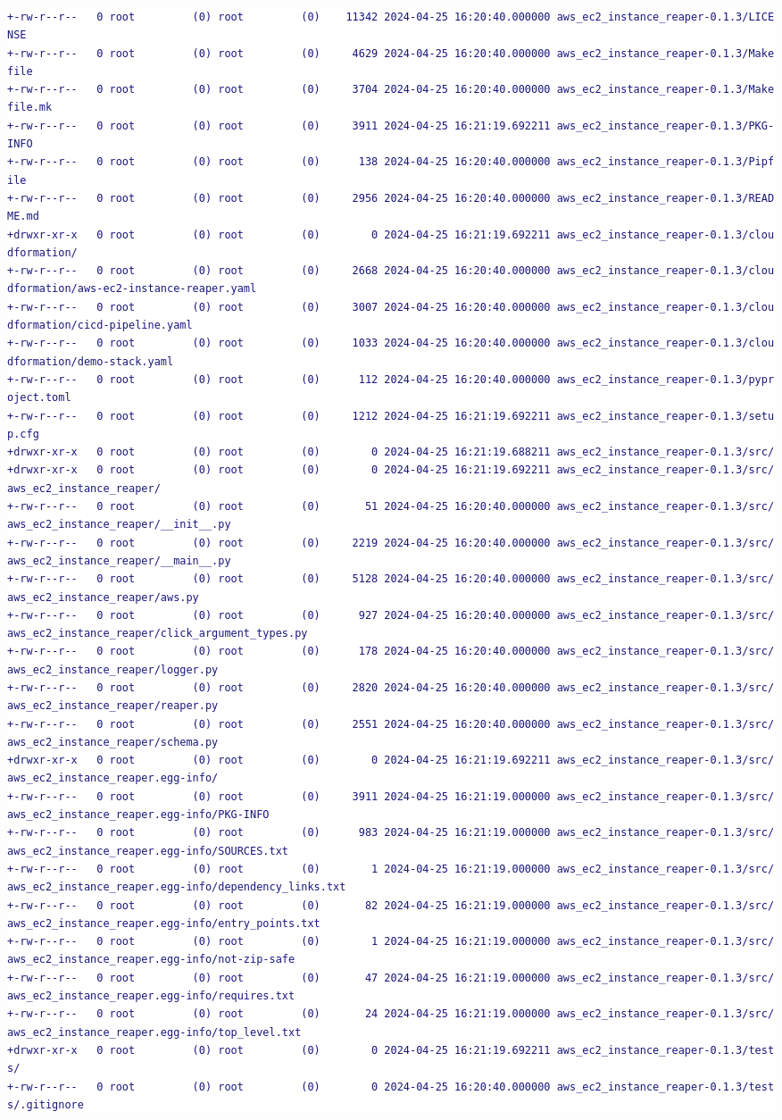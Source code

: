 ```diff
+-rw-r--r--   0 root         (0) root         (0)    11342 2024-04-25 16:20:40.000000 aws_ec2_instance_reaper-0.1.3/LICENSE
+-rw-r--r--   0 root         (0) root         (0)     4629 2024-04-25 16:20:40.000000 aws_ec2_instance_reaper-0.1.3/Makefile
+-rw-r--r--   0 root         (0) root         (0)     3704 2024-04-25 16:20:40.000000 aws_ec2_instance_reaper-0.1.3/Makefile.mk
+-rw-r--r--   0 root         (0) root         (0)     3911 2024-04-25 16:21:19.692211 aws_ec2_instance_reaper-0.1.3/PKG-INFO
+-rw-r--r--   0 root         (0) root         (0)      138 2024-04-25 16:20:40.000000 aws_ec2_instance_reaper-0.1.3/Pipfile
+-rw-r--r--   0 root         (0) root         (0)     2956 2024-04-25 16:20:40.000000 aws_ec2_instance_reaper-0.1.3/README.md
+drwxr-xr-x   0 root         (0) root         (0)        0 2024-04-25 16:21:19.692211 aws_ec2_instance_reaper-0.1.3/cloudformation/
+-rw-r--r--   0 root         (0) root         (0)     2668 2024-04-25 16:20:40.000000 aws_ec2_instance_reaper-0.1.3/cloudformation/aws-ec2-instance-reaper.yaml
+-rw-r--r--   0 root         (0) root         (0)     3007 2024-04-25 16:20:40.000000 aws_ec2_instance_reaper-0.1.3/cloudformation/cicd-pipeline.yaml
+-rw-r--r--   0 root         (0) root         (0)     1033 2024-04-25 16:20:40.000000 aws_ec2_instance_reaper-0.1.3/cloudformation/demo-stack.yaml
+-rw-r--r--   0 root         (0) root         (0)      112 2024-04-25 16:20:40.000000 aws_ec2_instance_reaper-0.1.3/pyproject.toml
+-rw-r--r--   0 root         (0) root         (0)     1212 2024-04-25 16:21:19.692211 aws_ec2_instance_reaper-0.1.3/setup.cfg
+drwxr-xr-x   0 root         (0) root         (0)        0 2024-04-25 16:21:19.688211 aws_ec2_instance_reaper-0.1.3/src/
+drwxr-xr-x   0 root         (0) root         (0)        0 2024-04-25 16:21:19.692211 aws_ec2_instance_reaper-0.1.3/src/aws_ec2_instance_reaper/
+-rw-r--r--   0 root         (0) root         (0)       51 2024-04-25 16:20:40.000000 aws_ec2_instance_reaper-0.1.3/src/aws_ec2_instance_reaper/__init__.py
+-rw-r--r--   0 root         (0) root         (0)     2219 2024-04-25 16:20:40.000000 aws_ec2_instance_reaper-0.1.3/src/aws_ec2_instance_reaper/__main__.py
+-rw-r--r--   0 root         (0) root         (0)     5128 2024-04-25 16:20:40.000000 aws_ec2_instance_reaper-0.1.3/src/aws_ec2_instance_reaper/aws.py
+-rw-r--r--   0 root         (0) root         (0)      927 2024-04-25 16:20:40.000000 aws_ec2_instance_reaper-0.1.3/src/aws_ec2_instance_reaper/click_argument_types.py
+-rw-r--r--   0 root         (0) root         (0)      178 2024-04-25 16:20:40.000000 aws_ec2_instance_reaper-0.1.3/src/aws_ec2_instance_reaper/logger.py
+-rw-r--r--   0 root         (0) root         (0)     2820 2024-04-25 16:20:40.000000 aws_ec2_instance_reaper-0.1.3/src/aws_ec2_instance_reaper/reaper.py
+-rw-r--r--   0 root         (0) root         (0)     2551 2024-04-25 16:20:40.000000 aws_ec2_instance_reaper-0.1.3/src/aws_ec2_instance_reaper/schema.py
+drwxr-xr-x   0 root         (0) root         (0)        0 2024-04-25 16:21:19.692211 aws_ec2_instance_reaper-0.1.3/src/aws_ec2_instance_reaper.egg-info/
+-rw-r--r--   0 root         (0) root         (0)     3911 2024-04-25 16:21:19.000000 aws_ec2_instance_reaper-0.1.3/src/aws_ec2_instance_reaper.egg-info/PKG-INFO
+-rw-r--r--   0 root         (0) root         (0)      983 2024-04-25 16:21:19.000000 aws_ec2_instance_reaper-0.1.3/src/aws_ec2_instance_reaper.egg-info/SOURCES.txt
+-rw-r--r--   0 root         (0) root         (0)        1 2024-04-25 16:21:19.000000 aws_ec2_instance_reaper-0.1.3/src/aws_ec2_instance_reaper.egg-info/dependency_links.txt
+-rw-r--r--   0 root         (0) root         (0)       82 2024-04-25 16:21:19.000000 aws_ec2_instance_reaper-0.1.3/src/aws_ec2_instance_reaper.egg-info/entry_points.txt
+-rw-r--r--   0 root         (0) root         (0)        1 2024-04-25 16:21:19.000000 aws_ec2_instance_reaper-0.1.3/src/aws_ec2_instance_reaper.egg-info/not-zip-safe
+-rw-r--r--   0 root         (0) root         (0)       47 2024-04-25 16:21:19.000000 aws_ec2_instance_reaper-0.1.3/src/aws_ec2_instance_reaper.egg-info/requires.txt
+-rw-r--r--   0 root         (0) root         (0)       24 2024-04-25 16:21:19.000000 aws_ec2_instance_reaper-0.1.3/src/aws_ec2_instance_reaper.egg-info/top_level.txt
+drwxr-xr-x   0 root         (0) root         (0)        0 2024-04-25 16:21:19.692211 aws_ec2_instance_reaper-0.1.3/tests/
+-rw-r--r--   0 root         (0) root         (0)        0 2024-04-25 16:20:40.000000 aws_ec2_instance_reaper-0.1.3/tests/.gitignore
```